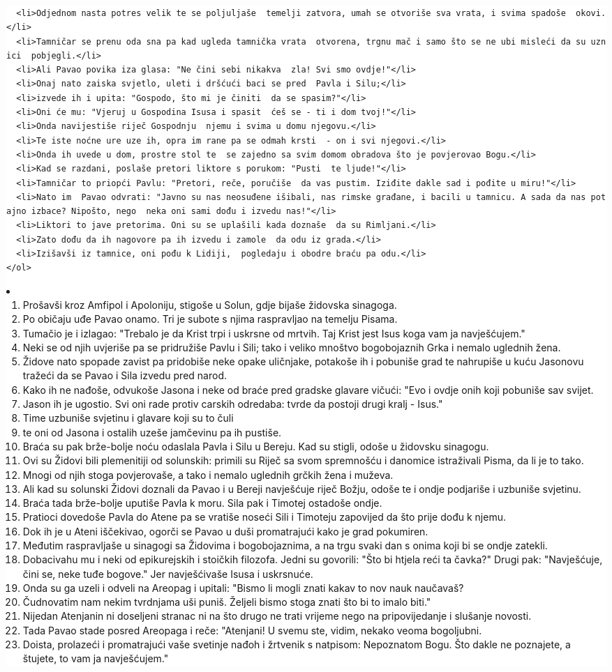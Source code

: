       <li>Odjednom nasta potres velik te se poljuljaše  temelji zatvora, umah se otvoriše sva vrata, i svima spadoše  okovi.</li>
      <li>Tamničar se prenu oda sna pa kad ugleda tamnička vrata  otvorena, trgnu mač i samo što se ne ubi misleći da su uznici  pobjegli.</li>
      <li>Ali Pavao povika iza glasa: "Ne čini sebi nikakva  zla! Svi smo ovdje!"</li>
      <li>Onaj nato zaiska svjetlo, uleti i dršćući baci se pred  Pavla i Silu;</li>
      <li>izvede ih i upita: "Gospodo, što mi je činiti  da se spasim?"</li>
      <li>Oni će mu: "Vjeruj u Gospodina Isusa i spasit  ćeš se - ti i dom tvoj!"</li>
      <li>Onda navijestiše riječ Gospodnju  njemu i svima u domu njegovu.</li>
      <li>Te iste noćne ure uze ih, opra im rane pa se odmah krsti  - on i svi njegovi.</li>
      <li>Onda ih uvede u dom, prostre stol te  se zajedno sa svim domom obradova što je povjerovao Bogu.</li>
      <li>Kad se razdani, poslaše pretori liktore s porukom: "Pusti  te ljude!"</li>
      <li>Tamničar to priopći Pavlu: "Pretori, reče, poručiše  da vas pustim. Iziđite dakle sad i pođite u miru!"</li>
      <li>Nato im  Pavao odvrati: "Javno su nas neosuđene išibali, nas rimske građane, i bacili u tamnicu. A sada da nas potajno izbace? Nipošto, nego  neka oni sami dođu i izvedu nas!"</li>
      <li>Liktori to jave pretorima. Oni su se uplašili kada doznaše  da su Rimljani.</li>
      <li>Zato dođu da ih nagovore pa ih izvedu i zamole  da odu iz grada.</li>
      <li>Izišavši iz tamnice, oni pođu k Lidiji,  pogledaju i obodre braću pa odu.</li>
    </ol>
  </li>
  <li>
    <ol>
      <li>Prošavši kroz Amfipol i Apoloniju, stigoše u Solun, gdje bijaše  židovska sinagoga.</li>
      <li>Po običaju uđe Pavao onamo. Tri je subote  s njima raspravljao na temelju Pisama.</li>
      <li>Tumačio je i izlagao:  "Trebalo je da Krist trpi i uskrsne od mrtvih. Taj Krist jest  Isus koga vam ja navješćujem."</li>
      <li>Neki se od njih uvjeriše pa  se pridružiše Pavlu i Sili; tako i veliko mnoštvo bogobojaznih  Grka i nemalo uglednih žena.</li>
      <li>Židove nato spopade zavist pa pridobiše neke opake uličnjake, potakoše ih i pobuniše grad te nahrupiše u kuću Jasonovu tražeći  da se Pavao i Sila izvedu pred narod.</li>
      <li>Kako ih ne nađoše, odvukoše  Jasona i neke od braće pred gradske glavare vičući: "Evo i ovdje  onih koji pobuniše sav svijet.</li>
      <li>Jason ih je ugostio. Svi oni  rade protiv carskih odredaba: tvrde da postoji drugi kralj -  Isus."</li>
      <li>Time uzbuniše svjetinu i glavare koji su to čuli</li>
      <li>te  oni od Jasona i ostalih uzeše jamčevinu pa ih pustiše.</li>
      <li>Braća su pak brže-bolje noću odaslala Pavla i Silu u  Bereju. Kad su stigli, odoše u židovsku sinagogu.</li>
      <li>Ovi su  Židovi bili plemenitiji od solunskih: primili su Riječ sa svom  spremnošću i danomice istraživali Pisma, da li je to tako.</li>
      <li>Mnogi  od njih stoga povjerovaše, a tako i nemalo uglednih grčkih žena  i muževa.</li>
      <li>Ali kad su solunski Židovi doznali da Pavao i u Bereji  navješćuje riječ Božju, odoše te i ondje podjariše i uzbuniše  svjetinu.</li>
      <li>Braća tada brže-bolje uputiše Pavla k moru. Sila  pak i Timotej ostadoše ondje.</li>
      <li>Pratioci dovedoše Pavla do  Atene pa se vratiše noseći Sili i Timoteju zapovijed da što prije  dođu k njemu.</li>
      <li>Dok ih je u Ateni iščekivao, ogorči se Pavao u duši promatrajući  kako je grad pokumiren.</li>
      <li>Međutim raspravljaše u sinagogi sa  Židovima i bogobojaznima, a na trgu svaki dan s onima koji bi  se ondje zatekli.</li>
      <li>Dobacivahu mu i neki od epikurejskih i  stoičkih filozofa. Jedni su govorili: "Što bi htjela reći ta  čavka?" Drugi pak: "Navješćuje, čini se, neke tuđe bogove." Jer  navješćivaše Isusa i uskrsnuće.</li>
      <li>Onda su ga uzeli i odveli na Areopag i upitali: "Bismo  li mogli znati kakav to nov nauk naučavaš?</li>
      <li>Čudnovatim nam  nekim tvrdnjama uši puniš. Željeli bismo stoga znati što bi to  imalo biti."</li>
      <li>Nijedan Atenjanin ni doseljeni stranac ni na što drugo  ne trati vrijeme nego na pripovijedanje i slušanje novosti.</li>
      <li>Tada Pavao stade posred Areopaga i reče: "Atenjani! U  svemu ste, vidim, nekako veoma bogoljubni.</li>
      <li>Doista, prolazeći  i promatrajući vaše svetinje nađoh i žrtvenik s natpisom: Nepoznatom  Bogu. Što dakle ne poznajete, a štujete, to vam ja navješćujem."</li>